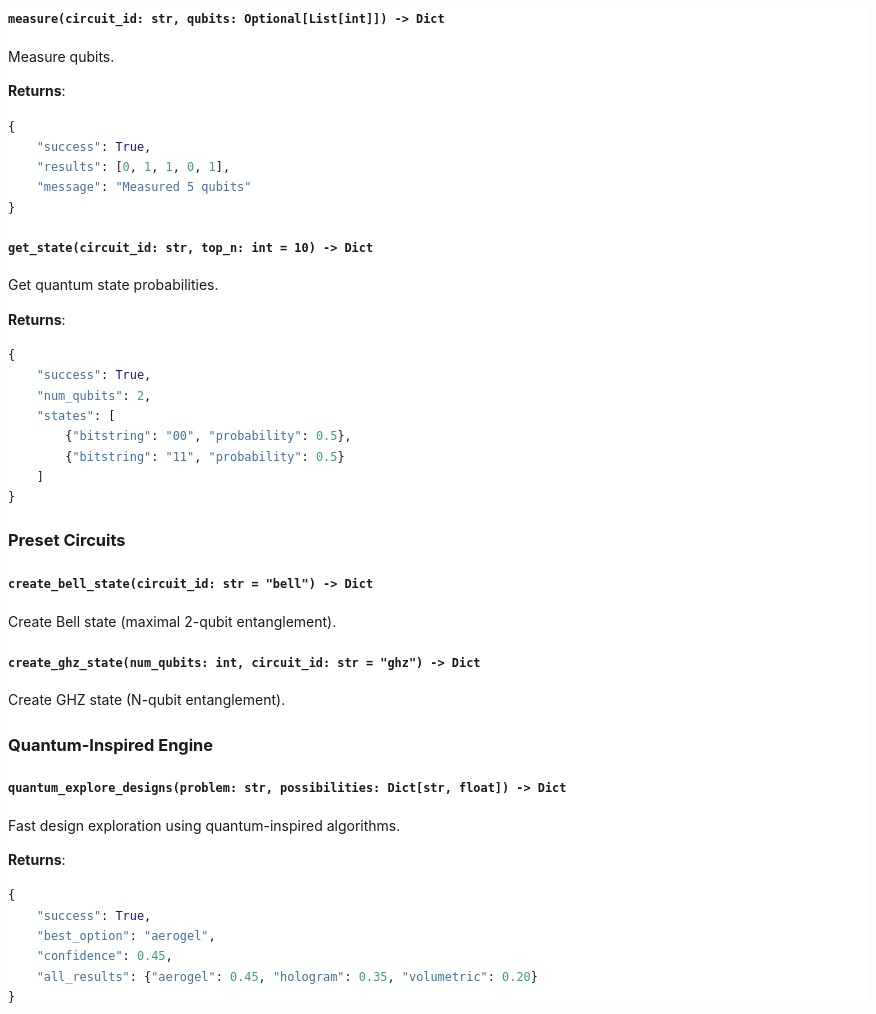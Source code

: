 #### `measure(circuit_id: str, qubits: Optional[List[int]]) -> Dict`
Measure qubits.

**Returns**:
```python
{
    "success": True,
    "results": [0, 1, 1, 0, 1],
    "message": "Measured 5 qubits"
}
```

#### `get_state(circuit_id: str, top_n: int = 10) -> Dict`
Get quantum state probabilities.

**Returns**:
```python
{
    "success": True,
    "num_qubits": 2,
    "states": [
        {"bitstring": "00", "probability": 0.5},
        {"bitstring": "11", "probability": 0.5}
    ]
}
```

### Preset Circuits

#### `create_bell_state(circuit_id: str = "bell") -> Dict`
Create Bell state (maximal 2-qubit entanglement).

#### `create_ghz_state(num_qubits: int, circuit_id: str = "ghz") -> Dict`
Create GHZ state (N-qubit entanglement).

### Quantum-Inspired Engine

#### `quantum_explore_designs(problem: str, possibilities: Dict[str, float]) -> Dict`
Fast design exploration using quantum-inspired algorithms.

**Returns**:
```python
{
    "success": True,
    "best_option": "aerogel",
    "confidence": 0.45,
    "all_results": {"aerogel": 0.45, "hologram": 0.35, "volumetric": 0.20}
}
```
